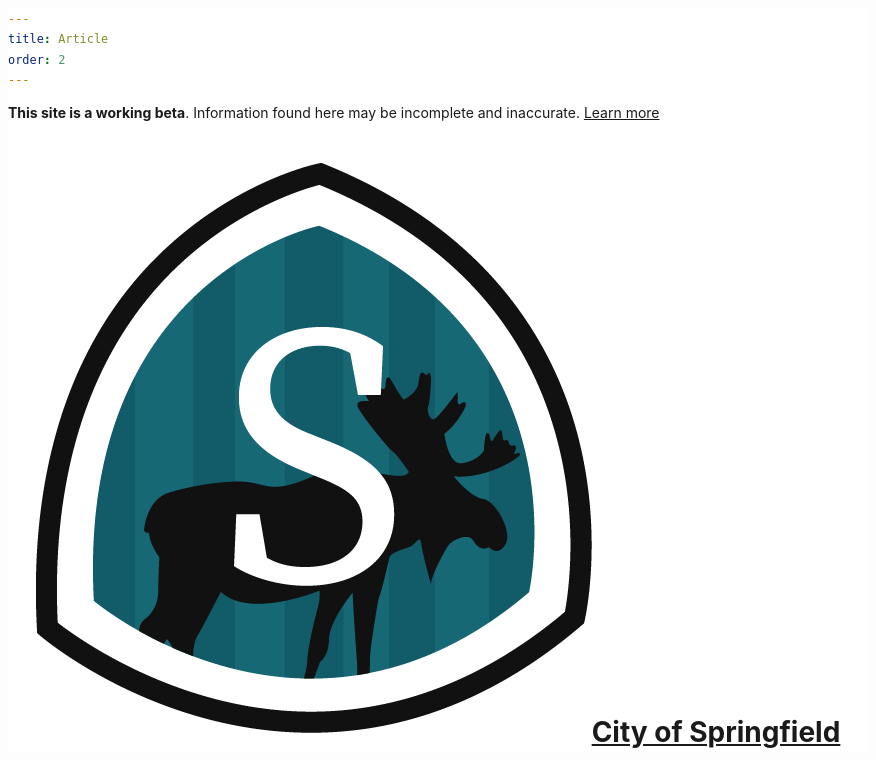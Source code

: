 ```yaml
---
title: Article
order: 2
---
```

<head>
  <title>Pattern Samples | Chime Starter</title>
  <meta charset="utf-8">
  <meta http-equiv="X-UA-Compatible" content="IE=edge">
  <meta name="viewport" content="width=device-width, initial-scale=1, maximum-scale=1">
  <meta name="description" content="A starter kit for government sites built with the Chime CMS
">
  <link rel="stylesheet" href="/css/main.css">
  <link href='http://fonts.googleapis.com/css?family=Source+Sans+Pro:400,600,400italic,600italic' rel='stylesheet' type='text/css'>
  <link href='https://fonts.googleapis.com/css?family=Source+Serif+Pro:400,600' rel='stylesheet' type='text/css'>
  <link rel="stylesheet" href="//maxcdn.bootstrapcdn.com/font-awesome/4.3.0/css/font-awesome.min.css">
  <link rel="canonical" href="//articles/public-safety/emergency-services/example-article/">
  <link rel="alternate" type="application/rss+xml" title="Chime Starter" href="//feed.xml" />
  
</head>
  <body >
    <div class="disclaimer">
	<p><b>This site is a working beta</b>. Information found here may be incomplete and inaccurate. <a href="">Learn more</a></p>
</div>
<header class="global-header">
	<div class="grid-box">
		<div class="align-left">
		    <h1><img class="header-icon" src="/media/images/springfield_logo.png"/><a href="/">City of Springfield</a></h1>
		</div>